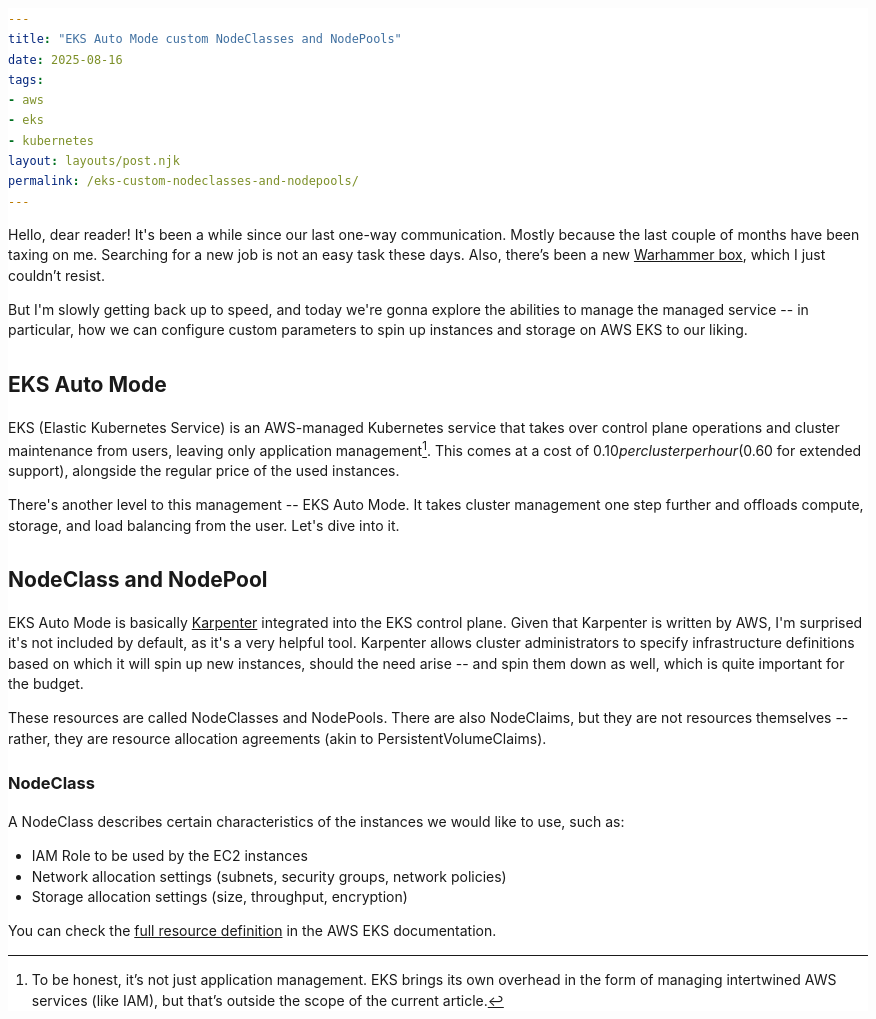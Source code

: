```yaml
---
title: "EKS Auto Mode custom NodeClasses and NodePools"
date: 2025-08-16
tags:
- aws
- eks
- kubernetes
layout: layouts/post.njk
permalink: /eks-custom-nodeclasses-and-nodepools/
---
```

Hello, dear reader! It's been a while since our last one-way communication. Mostly because the last couple of months have been taxing on me. Searching for a new job is not an easy task these days. Also, there’s been a new [Warhammer box](https://www.warhammer-community.com/en-gb/articles/ujwwshq1/saturday-pre-orders-saturnine/), which I just couldn’t resist.

But I'm slowly getting back up to speed, and today we're gonna explore the abilities to manage the managed service -- in particular, how we can configure custom parameters to spin up instances and storage on AWS EKS to our liking.



## EKS Auto Mode

EKS (Elastic Kubernetes Service) is an AWS-managed Kubernetes service that takes over control plane operations and cluster maintenance from users, leaving only application management[^1]. This comes at a cost of $0.10 per cluster per hour ($0.60 for extended support), alongside the regular price of the used instances.

There's another level to this management -- EKS Auto Mode. It takes cluster management one step further and offloads compute, storage, and load balancing from the user. Let's dive into it.

## NodeClass and NodePool

EKS Auto Mode is basically [Karpenter](https://karpenter.sh/) integrated into the EKS control plane. Given that Karpenter is written by AWS, I'm surprised it's not included by default, as it's a very helpful tool. Karpenter allows cluster administrators to specify infrastructure definitions based on which it will spin up new instances, should the need arise -- and spin them down as well, which is quite important for the budget.

These resources are called NodeClasses and NodePools. There are also NodeClaims, but they are not resources themselves -- rather, they are resource allocation agreements (akin to PersistentVolumeClaims).

### NodeClass

A NodeClass describes certain characteristics of the instances we would like to use, such as:

- IAM Role to be used by the EC2 instances
- Network allocation settings (subnets, security groups, network policies)
- Storage allocation settings (size, throughput, encryption)

You can check the [full resource definition](https://docs.aws.amazon.com/eks/latest/userguide/create-node-class.html#auto-node-class-spec) in the AWS EKS documentation.


[^1]: To be honest, it’s not just application management. EKS brings its own overhead in the form of managing intertwined AWS services (like IAM), but that’s outside the scope of the current article.